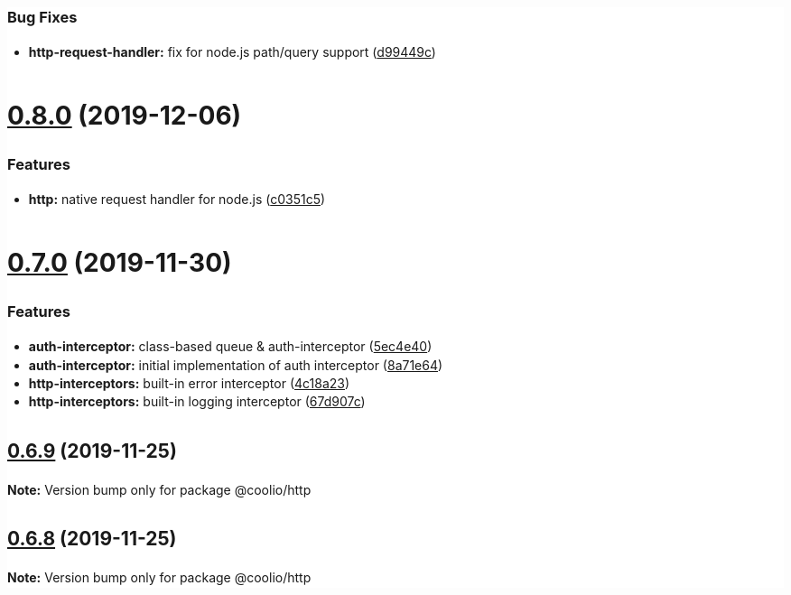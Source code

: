 
### Bug Fixes

* **http-request-handler:** fix for node.js path/query support ([d99449c](https://github.com/headline-1/coolio/commit/d99449c8a1090010a54f4fc99db05278da69f0ff))





# [0.8.0](https://github.com/headline-1/coolio/compare/v0.7.0...v0.8.0) (2019-12-06)


### Features

* **http:** native request handler for node.js ([c0351c5](https://github.com/headline-1/coolio/commit/c0351c5e479884ffcd03fd0380816a55a61a074a))





# [0.7.0](https://github.com/headline-1/coolio/compare/v0.6.9...v0.7.0) (2019-11-30)


### Features

* **auth-interceptor:** class-based queue & auth-interceptor ([5ec4e40](https://github.com/headline-1/coolio/commit/5ec4e40a4f622fbb9a56bb758b9d4056b2b0adbb))
* **auth-interceptor:** initial implementation of auth interceptor ([8a71e64](https://github.com/headline-1/coolio/commit/8a71e64c61388b5d9729605998e2c82464bfd1c4))
* **http-interceptors:** built-in error interceptor ([4c18a23](https://github.com/headline-1/coolio/commit/4c18a2394b4a7d6c9380aea74b464ac176436cde))
* **http-interceptors:** built-in logging interceptor ([67d907c](https://github.com/headline-1/coolio/commit/67d907cf111e699f851481c218605a0bfc4c606e))





## [0.6.9](https://github.com/headline-1/coolio/compare/v0.6.8...v0.6.9) (2019-11-25)

**Note:** Version bump only for package @coolio/http





## [0.6.8](https://github.com/headline-1/coolio/compare/v0.6.7...v0.6.8) (2019-11-25)

**Note:** Version bump only for package @coolio/http


